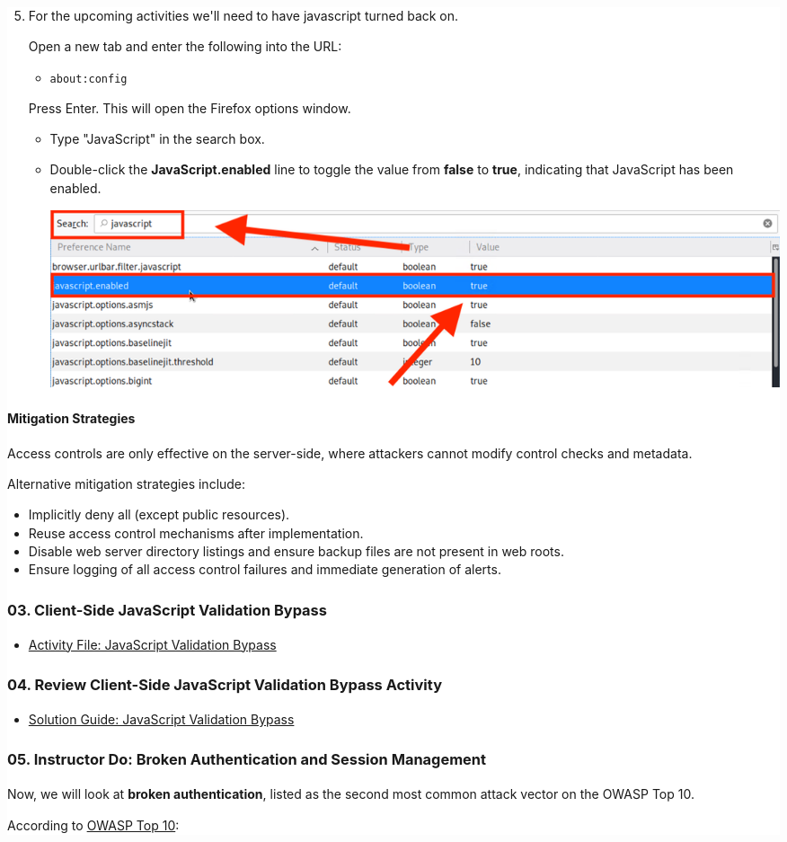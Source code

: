 5. For the upcoming activities we'll need to have javascript turned back on. 

   Open a new tab and enter the following into the URL:

   - `about:config`

   Press Enter. This will open the Firefox options window.

   - Type "JavaScript" in the search box.

   - Double-click the **JavaScript.enabled** line to toggle the value from **false** to **true**, indicating that JavaScript has been enabled.

     ![Results](./Images/toggle.png)
   
#### Mitigation Strategies

Access controls are only effective on the server-side, where attackers cannot modify control checks and metadata.

Alternative mitigation strategies include:

- Implicitly deny all (except public resources).
- Reuse access control mechanisms after implementation.
- Disable web server directory listings and ensure backup files are not present in web roots.
- Ensure logging of all access control failures and immediate generation of alerts.

### 03. Client-Side JavaScript Validation Bypass 

- [Activity File: JavaScript Validation Bypass](./Activities/03_Javascript_Validation_Bypass/Unsolved/Readme.md)

### 04.  Review Client-Side JavaScript Validation Bypass Activity

- [Solution Guide: JavaScript Validation Bypass](./Activities/03_Javascript_Validation_Bypass/Solved/Readme.md)

### 05. Instructor Do: Broken Authentication and Session Management 

Now, we will look at **broken authentication**, listed as the second most common attack vector on the OWASP Top 10. 

According to [OWASP Top 10](https://owasp.org/www-project-top-ten/):  
